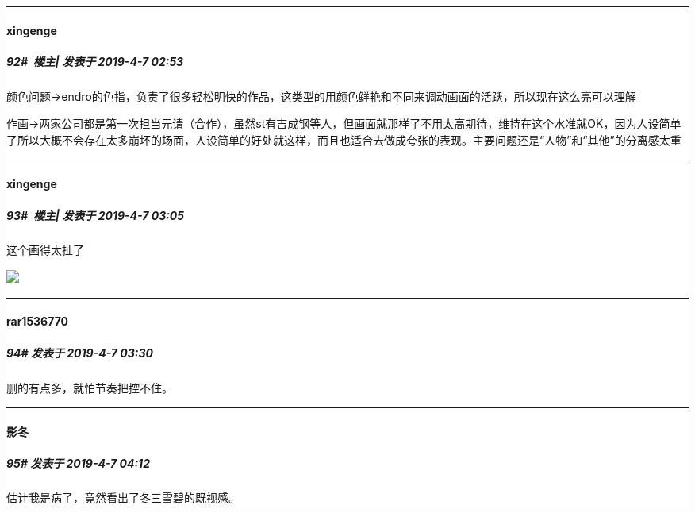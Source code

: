 

-----

####  xingenge  
##### 92#         楼主| 发表于 2019-4-7 02:53




颜色问题→endro的色指，负责了很多轻松明快的作品，这类型的用颜色鲜艳和不同来调动画面的活跃，所以现在这么亮可以理解

作画→两家公司都是第一次担当元请（合作），虽然st有吉成钢等人，但画面就那样了不用太高期待，维持在这个水准就OK，因为人设简单了所以大概不会存在太多崩坏的场面，人设简单的好处就这样，而且也适合去做成夸张的表现。主要问题还是“人物”和“其他”的分离感太重







-----

####  xingenge  
##### 93#         楼主| 发表于 2019-4-7 03:05




这个画得太扯了

<img src="http://wx2.sinaimg.cn/large/740ca5e5gy1g1ti8nube6j21400mi1kx.jpg" referrerpolicy="no-referrer">







-----

####  rar1536770  
##### 94#       发表于 2019-4-7 03:30




删的有点多，就怕节奏把控不住。







-----

####  影冬  
##### 95#       发表于 2019-4-7 04:12




估计我是病了，竟然看出了冬三雪碧的既视感。




